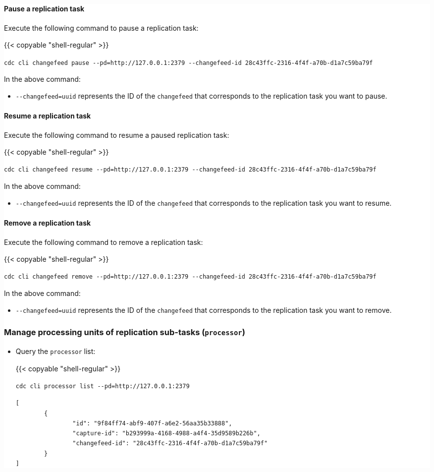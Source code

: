 #### Pause a replication task

Execute the following command to pause a replication task:

{{< copyable "shell-regular" >}}

```shell
cdc cli changefeed pause --pd=http://127.0.0.1:2379 --changefeed-id 28c43ffc-2316-4f4f-a70b-d1a7c59ba79f
```

In the above command:

- `--changefeed=uuid` represents the ID of the `changefeed` that corresponds to the replication task you want to pause.

#### Resume a replication task

Execute the following command to resume a paused replication task:

{{< copyable "shell-regular" >}}

```shell
cdc cli changefeed resume --pd=http://127.0.0.1:2379 --changefeed-id 28c43ffc-2316-4f4f-a70b-d1a7c59ba79f
```

In the above command:

- `--changefeed=uuid` represents the ID of the `changefeed` that corresponds to the replication task you want to resume.

#### Remove a replication task

Execute the following command to remove a replication task:

{{< copyable "shell-regular" >}}

```shell
cdc cli changefeed remove --pd=http://127.0.0.1:2379 --changefeed-id 28c43ffc-2316-4f4f-a70b-d1a7c59ba79f
```

In the above command:

- `--changefeed=uuid` represents the ID of the `changefeed` that corresponds to the replication task you want to remove.

### Manage processing units of replication sub-tasks (`processor`)

- Query the `processor` list:

    {{< copyable "shell-regular" >}}

    ```shell
    cdc cli processor list --pd=http://127.0.0.1:2379
    ```

    ```
    [
            {
                    "id": "9f84ff74-abf9-407f-a6e2-56aa35b33888",
                    "capture-id": "b293999a-4168-4988-a4f4-35d9589b226b",
                    "changefeed-id": "28c43ffc-2316-4f4f-a70b-d1a7c59ba79f"
            }
    ]
    ```
